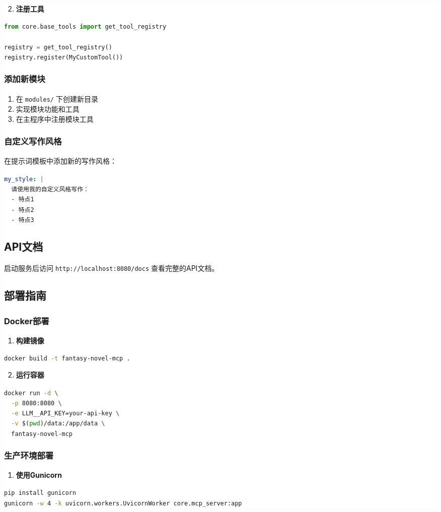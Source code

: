 2. **注册工具**
```python
from core.base_tools import get_tool_registry

registry = get_tool_registry()
registry.register(MyCustomTool())
```

### 添加新模块

1. 在 `modules/` 下创建新目录
2. 实现模块功能和工具
3. 在主程序中注册模块工具

### 自定义写作风格

在提示词模板中添加新的写作风格：
```yaml
my_style: |
  请使用我的自定义风格写作：
  - 特点1
  - 特点2
  - 特点3
```

## API文档

启动服务后访问 `http://localhost:8080/docs` 查看完整的API文档。

## 部署指南

### Docker部署

1. **构建镜像**
```bash
docker build -t fantasy-novel-mcp .
```

2. **运行容器**
```bash
docker run -d \
  -p 8080:8080 \
  -e LLM__API_KEY=your-api-key \
  -v $(pwd)/data:/app/data \
  fantasy-novel-mcp
```

### 生产环境部署

1. **使用Gunicorn**
```bash
pip install gunicorn
gunicorn -w 4 -k uvicorn.workers.UvicornWorker core.mcp_server:app
```
